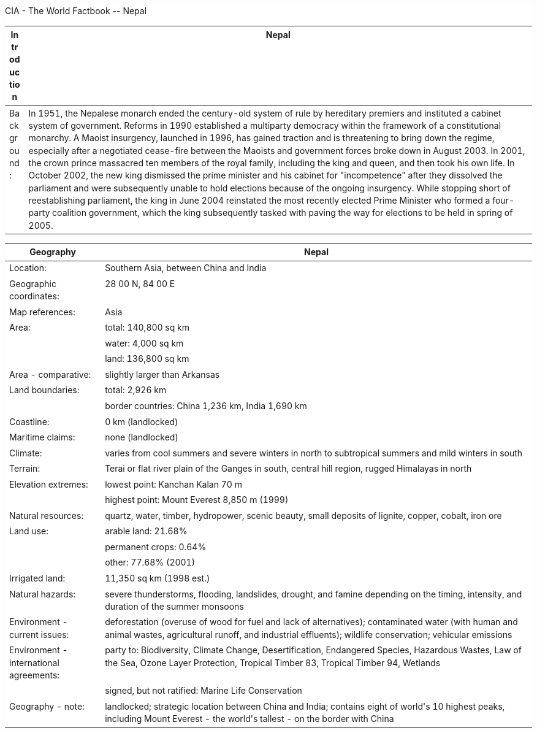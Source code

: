 CIA - The World Factbook -- Nepal

| Introduction | Nepal |
| --- | --- |
| Background: | In 1951, the Nepalese monarch ended the century-old system of rule by hereditary premiers and instituted a cabinet system of government. Reforms in 1990 established a multiparty democracy within the framework of a constitutional monarchy. A Maoist insurgency, launched in 1996, has gained traction and is threatening to bring down the regime, especially after a negotiated cease-fire between the Maoists and government forces broke down in August 2003. In 2001, the crown prince massacred ten members of the royal family, including the king and queen, and then took his own life. In October 2002, the new king dismissed the prime minister and his cabinet for "incompetence" after they dissolved the parliament and were subsequently unable to hold elections because of the ongoing insurgency. While stopping short of reestablishing parliament, the king in June 2004 reinstated the most recently elected Prime Minister who formed a four-party coalition government, which the king subsequently tasked with paving the way for elections to be held in spring of 2005. |

| Geography | Nepal |
| --- | --- |
| Location: | Southern Asia, between China and India |
| Geographic coordinates: | 28 00 N, 84 00 E |
| Map references: | Asia |
| Area: | total: 140,800 sq km |
| | water: 4,000 sq km |
| | land: 136,800 sq km |
| Area - comparative: | slightly larger than Arkansas |
| Land boundaries: | total: 2,926 km |
| | border countries: China 1,236 km, India 1,690 km |
| Coastline: | 0 km (landlocked) |
| Maritime claims: | none (landlocked) |
| Climate: | varies from cool summers and severe winters in north to subtropical summers and mild winters in south |
| Terrain: | Terai or flat river plain of the Ganges in south, central hill region, rugged Himalayas in north |
| Elevation extremes: | lowest point: Kanchan Kalan 70 m |
| | highest point: Mount Everest 8,850 m (1999) |
| Natural resources: | quartz, water, timber, hydropower, scenic beauty, small deposits of lignite, copper, cobalt, iron ore |
| Land use: | arable land: 21.68% |
| | permanent crops: 0.64% |
| | other: 77.68% (2001) |
| Irrigated land: | 11,350 sq km (1998 est.) |
| Natural hazards: | severe thunderstorms, flooding, landslides, drought, and famine depending on the timing, intensity, and duration of the summer monsoons |
| Environment - current issues: | deforestation (overuse of wood for fuel and lack of alternatives); contaminated water (with human and animal wastes, agricultural runoff, and industrial effluents); wildlife conservation; vehicular emissions |
| Environment - international agreements: | party to: Biodiversity, Climate Change, Desertification, Endangered Species, Hazardous Wastes, Law of the Sea, Ozone Layer Protection, Tropical Timber 83, Tropical Timber 94, Wetlands |
| | signed, but not ratified: Marine Life Conservation |
| Geography - note: | landlocked; strategic location between China and India; contains eight of world's 10 highest peaks, including Mount Everest - the world's tallest - on the border with China |
